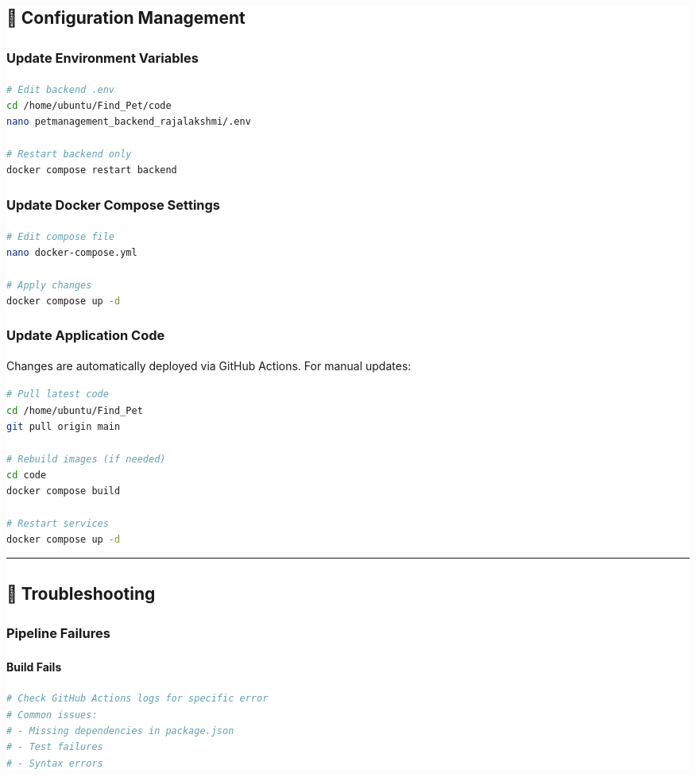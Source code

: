 
## 🔧 Configuration Management

### Update Environment Variables

```bash
# Edit backend .env
cd /home/ubuntu/Find_Pet/code
nano petmanagement_backend_rajalakshmi/.env

# Restart backend only
docker compose restart backend
```

### Update Docker Compose Settings

```bash
# Edit compose file
nano docker-compose.yml

# Apply changes
docker compose up -d
```

### Update Application Code

Changes are automatically deployed via GitHub Actions. For manual updates:

```bash
# Pull latest code
cd /home/ubuntu/Find_Pet
git pull origin main

# Rebuild images (if needed)
cd code
docker compose build

# Restart services
docker compose up -d
```

---

## 🐛 Troubleshooting

### Pipeline Failures

#### Build Fails
```bash
# Check GitHub Actions logs for specific error
# Common issues:
# - Missing dependencies in package.json
# - Test failures
# - Syntax errors
```
